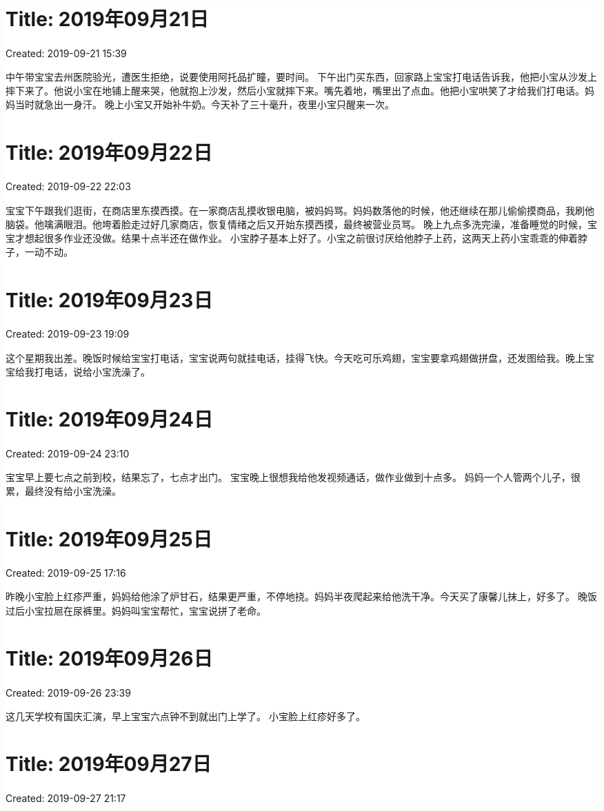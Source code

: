# Title: 2019年09月21日
Created: 2019-09-21 15:39


中午带宝宝去州医院验光，遭医生拒绝，说要使用阿托品扩瞳，要时间。
下午出门买东西，回家路上宝宝打电话告诉我，他把小宝从沙发上摔下来了。他说小宝在地铺上醒来哭，他就抱上沙发，然后小宝就摔下来。嘴先着地，嘴里出了点血。他把小宝哄笑了才给我们打电话。妈妈当时就急出一身汗。
晚上小宝又开始补牛奶。今天补了三十毫升，夜里小宝只醒来一次。

# Title: 2019年09月22日
Created: 2019-09-22 22:03


宝宝下午跟我们逛街，在商店里东摸西摸。在一家商店乱摸收银电脑，被妈妈骂。妈妈数落他的时候，他还继续在那儿偷偷摸商品，我刷他脑袋。他噙满眼泪。他垮着脸走过好几家商店，恢复情绪之后又开始东摸西摸，最终被营业员骂。
晚上九点多洗完澡，准备睡觉的时候，宝宝才想起很多作业还没做。结果十点半还在做作业。
小宝脖子基本上好了。小宝之前很讨厌给他脖子上药，这两天上药小宝乖乖的伸着脖子，一动不动。

# Title: 2019年09月23日
Created: 2019-09-23 19:09


这个星期我出差。晚饭时候给宝宝打电话，宝宝说两句就挂电话，挂得飞快。今天吃可乐鸡翅，宝宝要拿鸡翅做拼盘，还发图给我。晚上宝宝给我打电话，说给小宝洗澡了。

# Title: 2019年09月24日
Created: 2019-09-24 23:10


宝宝早上要七点之前到校，结果忘了，七点才出门。
宝宝晚上很想我给他发视频通话，做作业做到十点多。
妈妈一个人管两个儿子，很累，最终没有给小宝洗澡。

# Title: 2019年09月25日
Created: 2019-09-25 17:16


昨晚小宝脸上红疹严重，妈妈给他涂了炉甘石，结果更严重，不停地挠。妈妈半夜爬起来给他洗干净。今天买了康馨儿抹上，好多了。
晚饭过后小宝拉㞎在尿裤里。妈妈叫宝宝帮忙，宝宝说拼了老命。

# Title: 2019年09月26日
Created: 2019-09-26 23:39


这几天学校有国庆汇演，早上宝宝六点钟不到就出门上学了。
小宝脸上红疹好多了。

# Title: 2019年09月27日
Created: 2019-09-27 21:17
